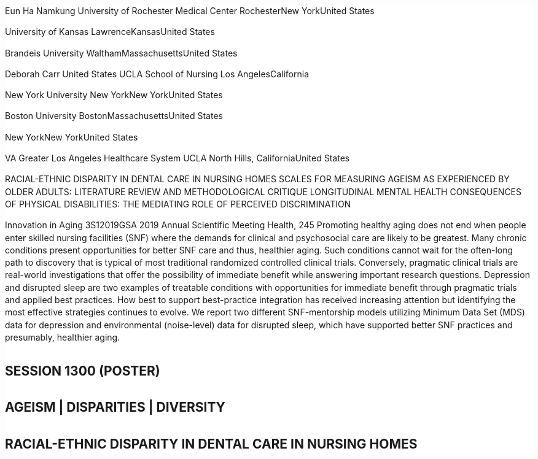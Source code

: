 Eun Ha Namkung 
University of Rochester Medical Center
RochesterNew YorkUnited States

University of Kansas
LawrenceKansasUnited States

Brandeis University
WalthamMassachusettsUnited States

Deborah Carr 
United States
UCLA School of Nursing
Los AngelesCalifornia

New York University
New YorkNew YorkUnited States

Boston University
BostonMassachusettsUnited States


New YorkNew YorkUnited States


VA Greater Los Angeles Healthcare System
UCLA
North Hills, CaliforniaUnited States

RACIAL-ETHNIC DISPARITY IN DENTAL CARE IN NURSING HOMES SCALES FOR MEASURING AGEISM AS EXPERIENCED BY OLDER ADULTS: LITERATURE REVIEW AND METHODOLOGICAL CRITIQUE LONGITUDINAL MENTAL HEALTH CONSEQUENCES OF PHYSICAL DISABILITIES: THE MEDIATING ROLE OF PERCEIVED DISCRIMINATION

Innovation in Aging
3S12019GSA 2019 Annual Scientific Meeting Health, 245
Promoting healthy aging does not end when people enter skilled nursing facilities (SNF) where the demands for clinical and psychosocial care are likely to be greatest. Many chronic conditions present opportunities for better SNF care and thus, healthier aging. Such conditions cannot wait for the often-long path to discovery that is typical of most traditional randomized controlled clinical trials. Conversely, pragmatic clinical trials are real-world investigations that offer the possibility of immediate benefit while answering important research questions. Depression and disrupted sleep are two examples of treatable conditions with opportunities for immediate benefit through pragmatic trials and applied best practices. How best to support best-practice integration has received increasing attention but identifying the most effective strategies continues to evolve. We report two different SNF-mentorship models utilizing Minimum Data Set (MDS) data for depression and environmental (noise-level) data for disrupted sleep, which have supported better SNF practices and presumably, healthier aging.

## SESSION 1300 (POSTER)


## AGEISM | DISPARITIES | DIVERSITY


## RACIAL-ETHNIC DISPARITY IN DENTAL CARE IN NURSING HOMES
